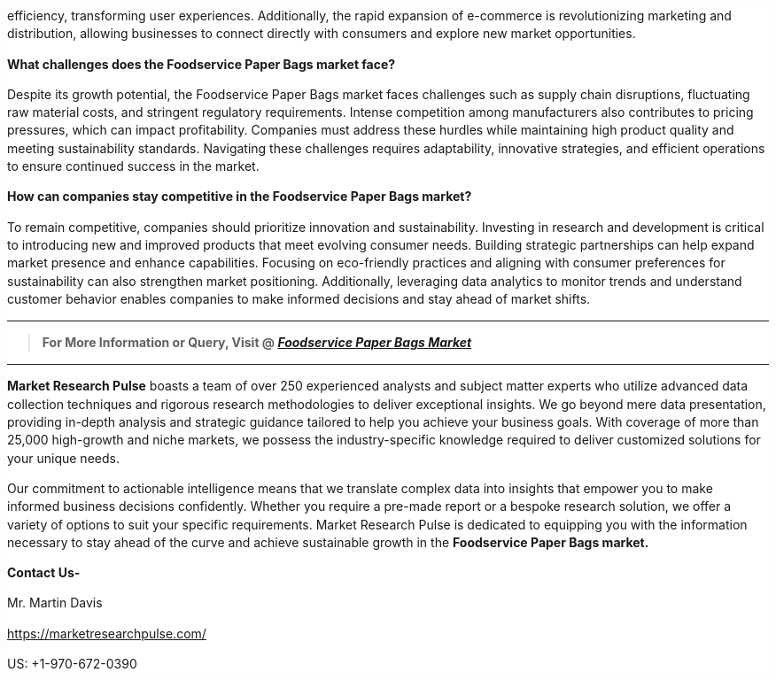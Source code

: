 efficiency, transforming user experiences. Additionally, the rapid expansion of e-commerce is revolutionizing marketing and distribution, allowing businesses to connect directly with consumers and explore new market opportunities.</p><p><strong>What challenges does the Foodservice Paper Bags market face?</strong></p><p>Despite its growth potential, the Foodservice Paper Bags market faces challenges such as supply chain disruptions, fluctuating raw material costs, and stringent regulatory requirements. Intense competition among manufacturers also contributes to pricing pressures, which can impact profitability. Companies must address these hurdles while maintaining high product quality and meeting sustainability standards. Navigating these challenges requires adaptability, innovative strategies, and efficient operations to ensure continued success in the market.</p><p><strong>How can companies stay competitive in the Foodservice Paper Bags market?</strong></p><p>To remain competitive, companies should prioritize innovation and sustainability. Investing in research and development is critical to introducing new and improved products that meet evolving consumer needs. Building strategic partnerships can help expand market presence and enhance capabilities. Focusing on eco-friendly practices and aligning with consumer preferences for sustainability can also strengthen market positioning. Additionally, leveraging data analytics to monitor trends and understand customer behavior enables companies to make informed decisions and stay ahead of market shifts.</p><hr /><blockquote><p><strong>For More Information or Query, Visit @&nbsp;<em><a href="https://marketresearchpulse.com/report/40776/foodservice-paper-bags-market?utm_source=Linkedin&utm_medium=029">Foodservice Paper Bags Market</a></em></strong></p></blockquote><hr /><p><strong>Market Research Pulse</strong> boasts a team of over 250 experienced analysts and subject matter experts who utilize advanced data collection techniques and rigorous research methodologies to deliver exceptional insights. We go beyond mere data presentation, providing in-depth analysis and strategic guidance tailored to help you achieve your business goals. With coverage of more than 25,000 high-growth and niche markets, we possess the industry-specific knowledge required to deliver customized solutions for your unique needs.</p><p>Our commitment to actionable intelligence means that we translate complex data into insights that empower you to make informed business decisions confidently. Whether you require a pre-made report or a bespoke research solution, we offer a variety of options to suit your specific requirements. Market Research Pulse is dedicated to equipping you with the information necessary to stay ahead of the curve and achieve sustainable growth in the <strong>Foodservice Paper Bags market.</strong></p><p><strong>Contact Us-</strong></p><p>Mr. Martin Davis</p><p>https://marketresearchpulse.com/</p><p>US: +1-970-672-0390</p>
